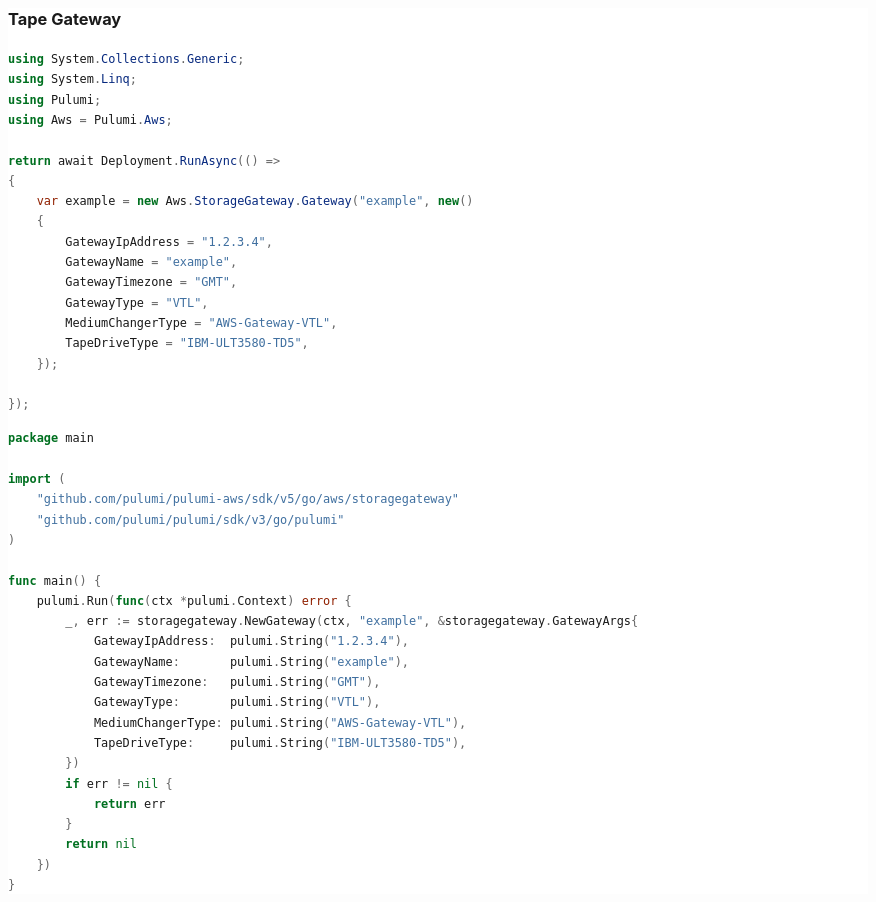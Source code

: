 
</pulumi-choosable>
</div>




### Tape Gateway


<div>
<pulumi-choosable type="language" values="csharp">

```csharp
using System.Collections.Generic;
using System.Linq;
using Pulumi;
using Aws = Pulumi.Aws;

return await Deployment.RunAsync(() => 
{
    var example = new Aws.StorageGateway.Gateway("example", new()
    {
        GatewayIpAddress = "1.2.3.4",
        GatewayName = "example",
        GatewayTimezone = "GMT",
        GatewayType = "VTL",
        MediumChangerType = "AWS-Gateway-VTL",
        TapeDriveType = "IBM-ULT3580-TD5",
    });

});
```


</pulumi-choosable>
</div>


<div>
<pulumi-choosable type="language" values="go">

```go
package main

import (
	"github.com/pulumi/pulumi-aws/sdk/v5/go/aws/storagegateway"
	"github.com/pulumi/pulumi/sdk/v3/go/pulumi"
)

func main() {
	pulumi.Run(func(ctx *pulumi.Context) error {
		_, err := storagegateway.NewGateway(ctx, "example", &storagegateway.GatewayArgs{
			GatewayIpAddress:  pulumi.String("1.2.3.4"),
			GatewayName:       pulumi.String("example"),
			GatewayTimezone:   pulumi.String("GMT"),
			GatewayType:       pulumi.String("VTL"),
			MediumChangerType: pulumi.String("AWS-Gateway-VTL"),
			TapeDriveType:     pulumi.String("IBM-ULT3580-TD5"),
		})
		if err != nil {
			return err
		}
		return nil
	})
}
```
